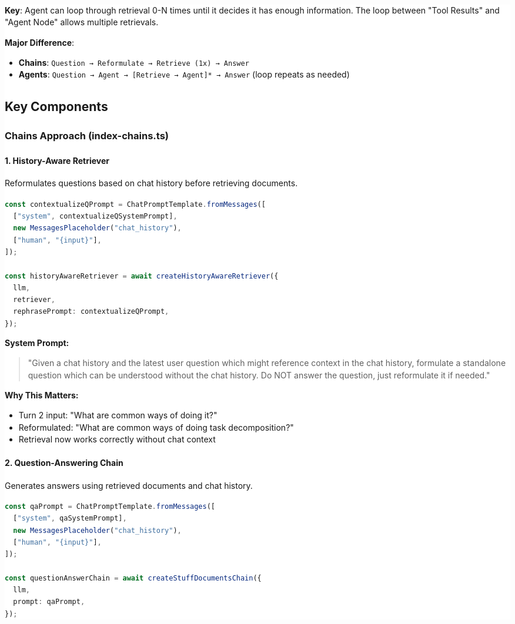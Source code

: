```mermaid
```

**Key**: Agent can loop through retrieval 0-N times until it decides it has enough information. The loop between "Tool Results" and "Agent Node" allows multiple retrievals.

**Major Difference**: 
- **Chains**: `Question → Reformulate → Retrieve (1x) → Answer`
- **Agents**: `Question → Agent → [Retrieve → Agent]* → Answer` (loop repeats as needed)

## Key Components

### Chains Approach (index-chains.ts)

#### 1. History-Aware Retriever

Reformulates questions based on chat history before retrieving documents.

```typescript
const contextualizeQPrompt = ChatPromptTemplate.fromMessages([
  ["system", contextualizeQSystemPrompt],
  new MessagesPlaceholder("chat_history"),
  ["human", "{input}"],
]);

const historyAwareRetriever = await createHistoryAwareRetriever({
  llm,
  retriever,
  rephrasePrompt: contextualizeQPrompt,
});
```

**System Prompt:**
> "Given a chat history and the latest user question which might reference context in the chat history, formulate a standalone question which can be understood without the chat history. Do NOT answer the question, just reformulate it if needed."

**Why This Matters:**
- Turn 2 input: "What are common ways of doing it?"
- Reformulated: "What are common ways of doing task decomposition?"
- Retrieval now works correctly without chat context

#### 2. Question-Answering Chain

Generates answers using retrieved documents and chat history.

```typescript
const qaPrompt = ChatPromptTemplate.fromMessages([
  ["system", qaSystemPrompt],
  new MessagesPlaceholder("chat_history"),
  ["human", "{input}"],
]);

const questionAnswerChain = await createStuffDocumentsChain({
  llm,
  prompt: qaPrompt,
});
```

